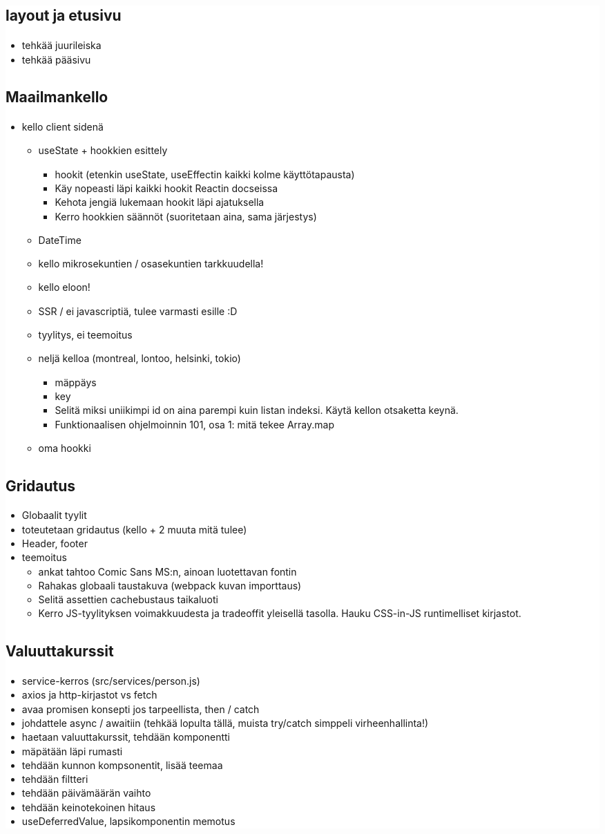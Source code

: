 ## layout ja etusivu

- tehkää juurileiska
- tehkää pääsivu

## Maailmankello

- kello client sidenä

  - useState + hookkien esittely

    - hookit (etenkin useState, useEffectin kaikki kolme käyttötapausta)
    - Käy nopeasti läpi kaikki hookit Reactin docseissa
    - Kehota jengiä lukemaan hookit läpi ajatuksella
    - Kerro hookkien säännöt (suoritetaan aina, sama järjestys)

  - DateTime
  - kello mikrosekuntien / osasekuntien tarkkuudella!
  - kello eloon!
  - SSR / ei javascriptiä, tulee varmasti esille :D
  - tyylitys, ei teemoitus
  - neljä kelloa (montreal, lontoo, helsinki, tokio)
    - mäppäys
    - key
    - Selitä miksi uniikimpi id on aina parempi kuin listan indeksi. Käytä kellon otsaketta keynä.
    - Funktionaalisen ohjelmoinnin 101, osa 1: mitä tekee Array.map
  - oma hookki

## Gridautus

- Globaalit tyylit
- toteutetaan gridautus (kello + 2 muuta mitä tulee)
- Header, footer
- teemoitus
  - ankat tahtoo Comic Sans MS:n, ainoan luotettavan fontin
  - Rahakas globaali taustakuva (webpack kuvan importtaus)
  - Selitä assettien cachebustaus taikaluoti
  - Kerro JS-tyylityksen voimakkuudesta ja tradeoffit yleisellä tasolla. Hauku CSS-in-JS runtimelliset kirjastot.

## Valuuttakurssit

- service-kerros (src/services/person.js)
- axios ja http-kirjastot vs fetch
- avaa promisen konsepti jos tarpeellista, then / catch
- johdattele async / awaitiin (tehkää lopulta tällä, muista try/catch simppeli virheenhallinta!)
- haetaan valuuttakurssit, tehdään komponentti
- mäpätään läpi rumasti
- tehdään kunnon kompsonentit, lisää teemaa
- tehdään filtteri
- tehdään päivämäärän vaihto
- tehdään keinotekoinen hitaus
- useDeferredValue, lapsikomponentin memotus
